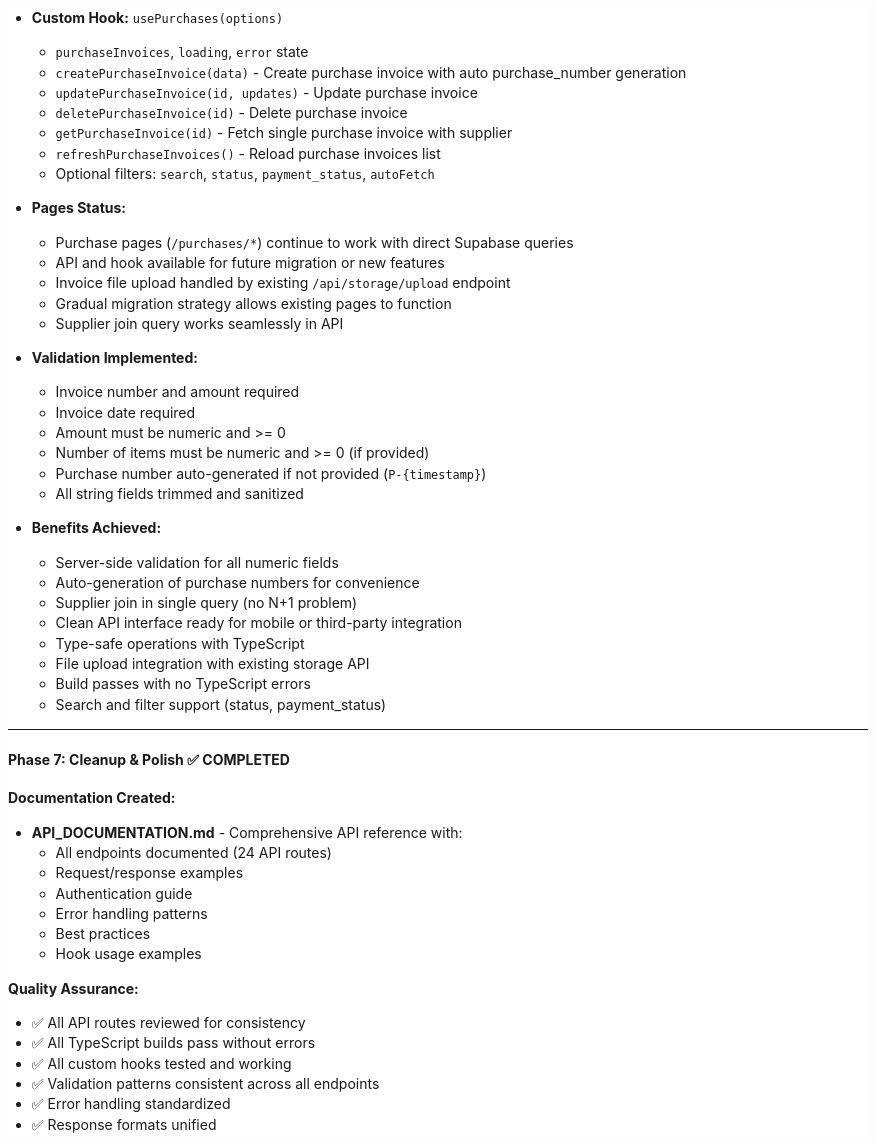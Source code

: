 - **Custom Hook:** `usePurchases(options)`
  - `purchaseInvoices`, `loading`, `error` state
  - `createPurchaseInvoice(data)` - Create purchase invoice with auto purchase_number generation
  - `updatePurchaseInvoice(id, updates)` - Update purchase invoice
  - `deletePurchaseInvoice(id)` - Delete purchase invoice
  - `getPurchaseInvoice(id)` - Fetch single purchase invoice with supplier
  - `refreshPurchaseInvoices()` - Reload purchase invoices list
  - Optional filters: `search`, `status`, `payment_status`, `autoFetch`

- **Pages Status:**
  - Purchase pages (`/purchases/*`) continue to work with direct Supabase queries
  - API and hook available for future migration or new features
  - Invoice file upload handled by existing `/api/storage/upload` endpoint
  - Gradual migration strategy allows existing pages to function
  - Supplier join query works seamlessly in API

- **Validation Implemented:**
  - Invoice number and amount required
  - Invoice date required
  - Amount must be numeric and >= 0
  - Number of items must be numeric and >= 0 (if provided)
  - Purchase number auto-generated if not provided (`P-{timestamp}`)
  - All string fields trimmed and sanitized

- **Benefits Achieved:**
  - Server-side validation for all numeric fields
  - Auto-generation of purchase numbers for convenience
  - Supplier join in single query (no N+1 problem)
  - Clean API interface ready for mobile or third-party integration
  - Type-safe operations with TypeScript
  - File upload integration with existing storage API
  - Build passes with no TypeScript errors
  - Search and filter support (status, payment_status)

---

#### Phase 7: Cleanup & Polish ✅ COMPLETED

**Documentation Created:**
- **API_DOCUMENTATION.md** - Comprehensive API reference with:
  - All endpoints documented (24 API routes)
  - Request/response examples
  - Authentication guide
  - Error handling patterns
  - Best practices
  - Hook usage examples

**Quality Assurance:**
- ✅ All API routes reviewed for consistency
- ✅ All TypeScript builds pass without errors
- ✅ All custom hooks tested and working
- ✅ Validation patterns consistent across all endpoints
- ✅ Error handling standardized
- ✅ Response formats unified
